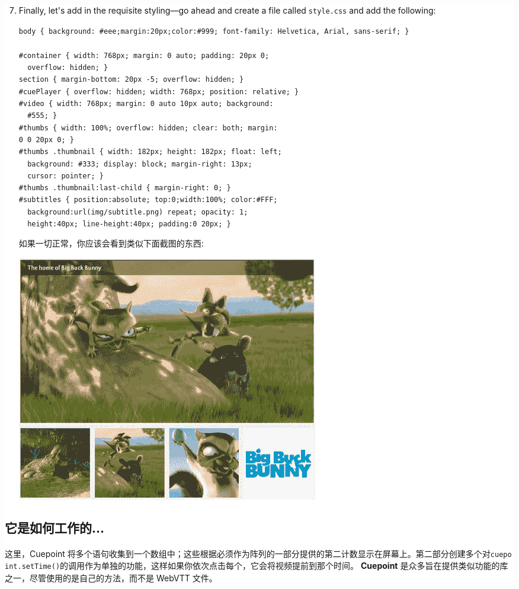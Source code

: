 7.  Finally, let's add in the requisite styling—go ahead and create a file called `style.css` and add the following:

    ```html
    body { background: #eee;margin:20px;color:#999; font-family: Helvetica, Arial, sans-serif; }

    #container { width: 768px; margin: 0 auto; padding: 20px 0; 
      overflow: hidden; }
    section { margin-bottom: 20px -5; overflow: hidden; }
    #cuePlayer { overflow: hidden; width: 768px; position: relative; }
    #video { width: 768px; margin: 0 auto 10px auto; background: 
      #555; }
    #thumbs { width: 100%; overflow: hidden; clear: both; margin: 
    0 0 20px 0; }
    #thumbs .thumbnail { width: 182px; height: 182px; float: left;
      background: #333; display: block; margin-right: 13px;
      cursor: pointer; }
    #thumbs .thumbnail:last-child { margin-right: 0; }
    #subtitles { position:absolute; top:0;width:100%; color:#FFF;
      background:url(img/subtitle.png) repeat; opacity: 1;
      height:40px; line-height:40px; padding:0 20px; }
    ```

    如果一切正常，你应该会看到类似下面截图的东西:

    ![How to do it...](img/3646_03_06.jpg)

## 它是如何工作的...

这里，Cuepoint 将多个语句收集到一个数组中；这些根据必须作为阵列的一部分提供的第二计数显示在屏幕上。第二部分创建多个对`cuepoint.setTime()`的调用作为单独的功能，这样如果你依次点击每个，它会将视频提前到那个时间。 **Cuepoint** 是众多旨在提供类似功能的库之一，尽管使用的是自己的方法，而不是 WebVTT 文件。
